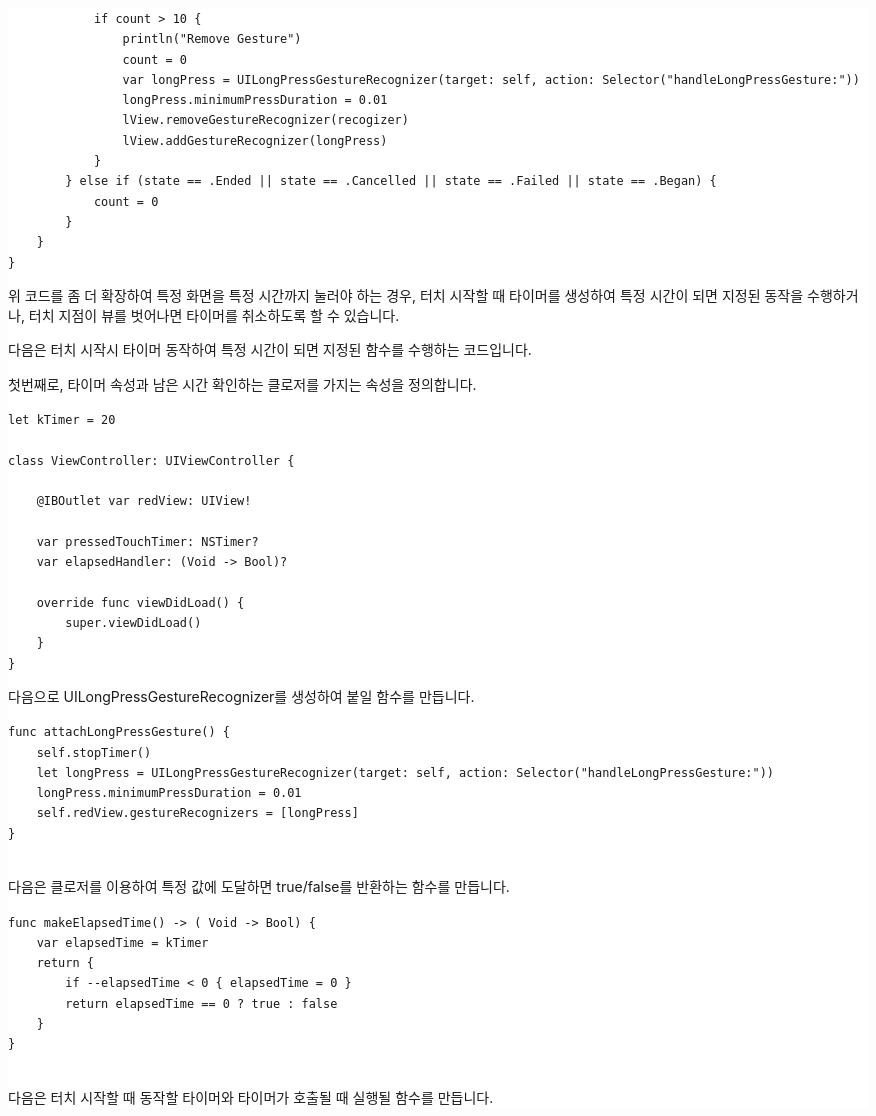 				if count > 10 {
					println("Remove Gesture")
					count = 0
					var longPress = UILongPressGestureRecognizer(target: self, action: Selector("handleLongPressGesture:"))
					longPress.minimumPressDuration = 0.01
					lView.removeGestureRecognizer(recogizer)
					lView.addGestureRecognizer(longPress)
				}
			} else if (state == .Ended || state == .Cancelled || state == .Failed || state == .Began) {
				count = 0
			}
		}
	}
	
위 코드를 좀 더 확장하여 특정 화면을 특정 시간까지 눌러야 하는 경우, 터치 시작할 때 타이머를 생성하여 특정 시간이 되면 지정된 동작을 수행하거나, 터치 지점이 뷰를 벗어나면 타이머를 취소하도록 할 수 있습니다.

다음은 터치 시작시 타이머 동작하여 특정 시간이 되면 지정된 함수를 수행하는 코드입니다.

첫번째로, 타이머 속성과 남은 시간 확인하는 클로저를 가지는 속성을 정의합니다.

	let kTimer = 20

	class ViewController: UIViewController {

		@IBOutlet var redView: UIView!

		var pressedTouchTimer: NSTimer?
		var elapsedHandler: (Void -> Bool)?

		override func viewDidLoad() {
			super.viewDidLoad()
		}
	}

다음으로 UILongPressGestureRecognizer를 생성하여 붙일 함수를 만듭니다.
	
	func attachLongPressGesture() {
		self.stopTimer()
		let longPress = UILongPressGestureRecognizer(target: self, action: Selector("handleLongPressGesture:"))
		longPress.minimumPressDuration = 0.01
		self.redView.gestureRecognizers = [longPress]
	}

<br/>다음은 클로저를 이용하여 특정 값에 도달하면 true/false를 반환하는 함수를 만듭니다.

	func makeElapsedTime() -> ( Void -> Bool) {
		var elapsedTime = kTimer
		return {
            if --elapsedTime < 0 { elapsedTime = 0 }
            return elapsedTime == 0 ? true : false
        }
	}

<br/>다음은 터치 시작할 때 동작할 타이머와 타이머가 호출될 때 실행될 함수를 만듭니다.


[Panning_Dic]: http://dic.daum.net/search.do?q=panning&dic=kor&search_first=Y
[Apple_Document_UIPanGestureRecognizer]: https://developer.apple.com/library/prerelease/ios/documentation/UIKit/Reference/UIPanGestureRecognizer_Class/index.html
[Apple_Document_UIGestureRecognizer]: https://developer.apple.com/library/prerelease/ios/documentation/UIKit/Reference/UIGestureRecognizer_Class/index.html
[StackOverflow_Pinch]: http://stackoverflow.com/a/5446348
[Gist]: https://gist.github.com/minsOne/5b21abd4d3d586885705